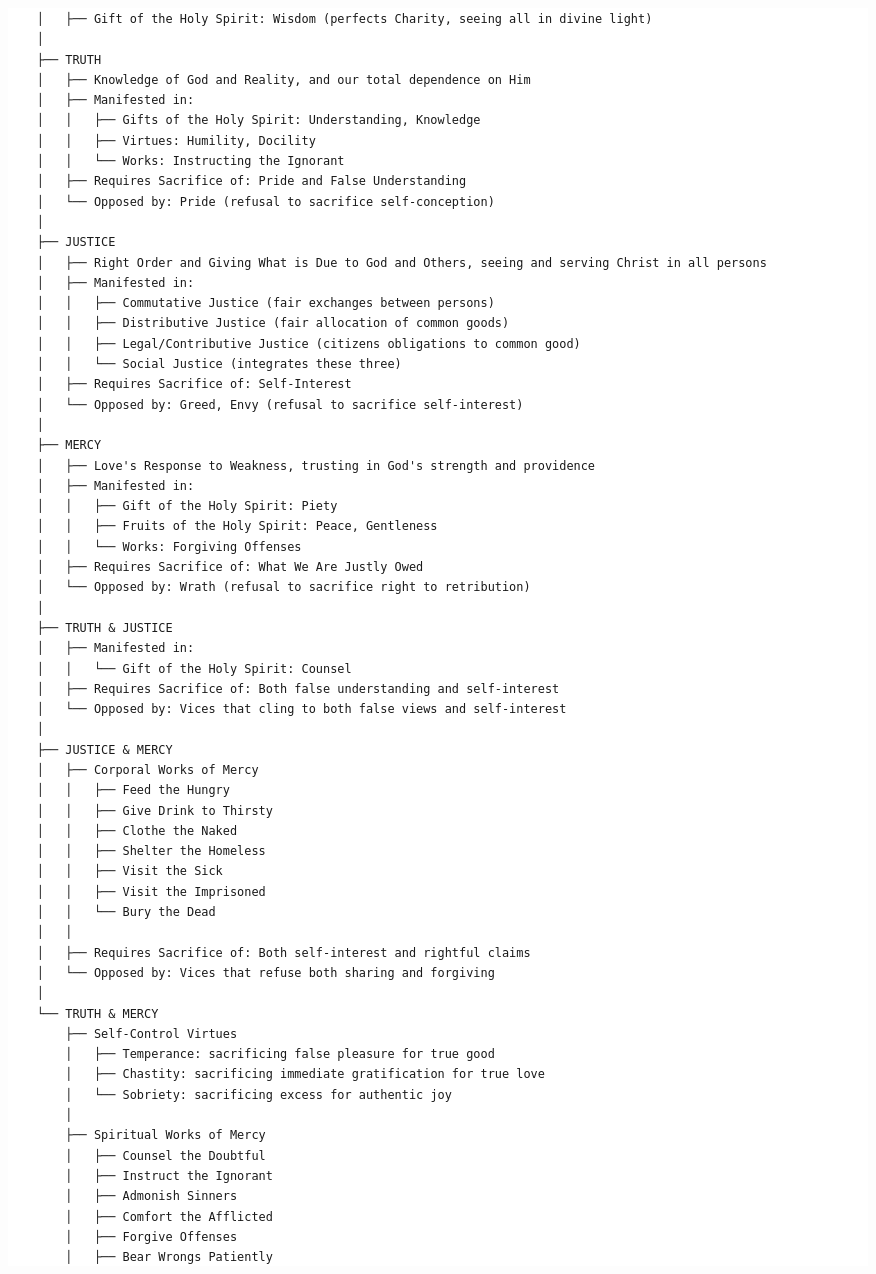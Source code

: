 ```
    │   ├── Gift of the Holy Spirit: Wisdom (perfects Charity, seeing all in divine light)
    │
    ├── TRUTH
    │   ├── Knowledge of God and Reality, and our total dependence on Him
    │   ├── Manifested in:
    │   │   ├── Gifts of the Holy Spirit: Understanding, Knowledge
    │   │   ├── Virtues: Humility, Docility
    │   │   └── Works: Instructing the Ignorant
    │   ├── Requires Sacrifice of: Pride and False Understanding
    │   └── Opposed by: Pride (refusal to sacrifice self-conception)
    │
    ├── JUSTICE
    │   ├── Right Order and Giving What is Due to God and Others, seeing and serving Christ in all persons
    │   ├── Manifested in:
    │   │   ├── Commutative Justice (fair exchanges between persons)
    │   │   ├── Distributive Justice (fair allocation of common goods)
    │   │   ├── Legal/Contributive Justice (citizens obligations to common good)
    │   │   └── Social Justice (integrates these three)
    │   ├── Requires Sacrifice of: Self-Interest
    │   └── Opposed by: Greed, Envy (refusal to sacrifice self-interest)
    │
    ├── MERCY
    │   ├── Love's Response to Weakness, trusting in God's strength and providence
    │   ├── Manifested in:
    │   │   ├── Gift of the Holy Spirit: Piety
    │   │   ├── Fruits of the Holy Spirit: Peace, Gentleness
    │   │   └── Works: Forgiving Offenses
    │   ├── Requires Sacrifice of: What We Are Justly Owed
    │   └── Opposed by: Wrath (refusal to sacrifice right to retribution)
    │
    ├── TRUTH & JUSTICE
    │   ├── Manifested in:
    │   │   └── Gift of the Holy Spirit: Counsel
    │   ├── Requires Sacrifice of: Both false understanding and self-interest
    │   └── Opposed by: Vices that cling to both false views and self-interest
    │
    ├── JUSTICE & MERCY
    │   ├── Corporal Works of Mercy
    │   │   ├── Feed the Hungry
    │   │   ├── Give Drink to Thirsty
    │   │   ├── Clothe the Naked
    │   │   ├── Shelter the Homeless
    │   │   ├── Visit the Sick
    │   │   ├── Visit the Imprisoned
    │   │   └── Bury the Dead
    │   │
    │   ├── Requires Sacrifice of: Both self-interest and rightful claims
    │   └── Opposed by: Vices that refuse both sharing and forgiving
    │
    └── TRUTH & MERCY
        ├── Self-Control Virtues
        │   ├── Temperance: sacrificing false pleasure for true good
        │   ├── Chastity: sacrificing immediate gratification for true love
        │   └── Sobriety: sacrificing excess for authentic joy
        │
        ├── Spiritual Works of Mercy
        │   ├── Counsel the Doubtful
        │   ├── Instruct the Ignorant
        │   ├── Admonish Sinners
        │   ├── Comfort the Afflicted
        │   ├── Forgive Offenses
        │   ├── Bear Wrongs Patiently
```